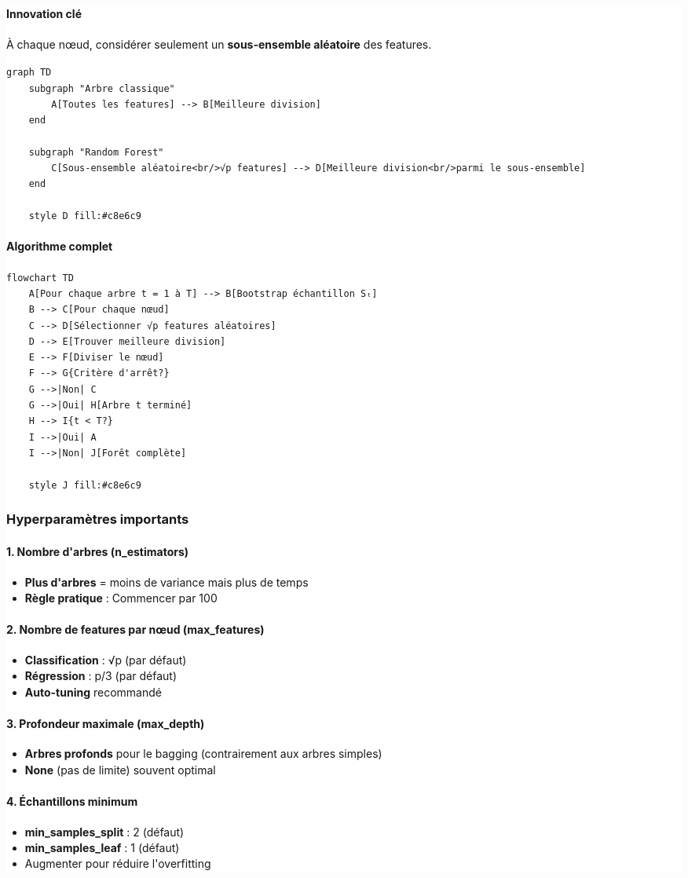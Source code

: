 #### Innovation clé

À chaque nœud, considérer seulement un **sous-ensemble aléatoire** des features.

```mermaid
graph TD
    subgraph "Arbre classique"
        A[Toutes les features] --> B[Meilleure division]
    end
    
    subgraph "Random Forest"
        C[Sous-ensemble aléatoire<br/>√p features] --> D[Meilleure division<br/>parmi le sous-ensemble]
    end
    
    style D fill:#c8e6c9
```

#### Algorithme complet

```mermaid
flowchart TD
    A[Pour chaque arbre t = 1 à T] --> B[Bootstrap échantillon Sₜ]
    B --> C[Pour chaque nœud]
    C --> D[Sélectionner √p features aléatoires]
    D --> E[Trouver meilleure division]
    E --> F[Diviser le nœud]
    F --> G{Critère d'arrêt?}
    G -->|Non| C
    G -->|Oui| H[Arbre t terminé]
    H --> I{t < T?}
    I -->|Oui| A
    I -->|Non| J[Forêt complète]
    
    style J fill:#c8e6c9
```

### Hyperparamètres importants

#### 1. Nombre d'arbres (n_estimators)
- **Plus d'arbres** = moins de variance mais plus de temps
- **Règle pratique** : Commencer par 100

#### 2. Nombre de features par nœud (max_features)
- **Classification** : √p (par défaut)
- **Régression** : p/3 (par défaut)
- **Auto-tuning** recommandé

#### 3. Profondeur maximale (max_depth)
- **Arbres profonds** pour le bagging (contrairement aux arbres simples)
- **None** (pas de limite) souvent optimal

#### 4. Échantillons minimum
- **min_samples_split** : 2 (défaut)
- **min_samples_leaf** : 1 (défaut)
- Augmenter pour réduire l'overfitting
